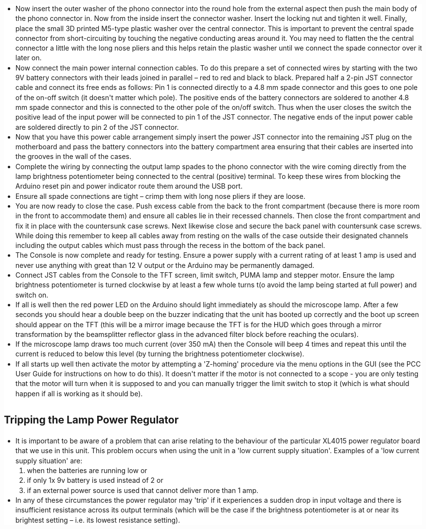 * Now insert the outer washer of the phono connector into the round hole from the external aspect then push the main body of the phono connector in. Now from the inside insert the connector washer. Insert the locking nut and tighten it well. Finally, place the small 3D printed M5-type plastic washer over the central connector. This is important to prevent the central spade connector from short-circuiting by touching the negative conducting areas around it. You may need to flatten the the central connector a little with the long nose pliers and this helps retain the plastic washer until we connect the spade connector over it later on.
* Now connect the main power internal connection cables. To do this prepare a set of connected wires by starting with the two 9V battery connectors with their leads joined in parallel – red to red and black to black. Prepared half a 2-pin JST connector cable and connect its free ends as follows: Pin 1 is connected directly to a 4.8 mm spade connector and this goes to one pole of the on-off switch (it doesn't matter which pole). The positive ends of the battery connectors are soldered to another 4.8 mm spade connector and this is connected to the other pole of the on/off switch. Thus when the user closes the switch the positive lead of the input power will be connected to pin 1 of the JST connector. The negative ends of the input power cable are soldered directly to pin 2 of the JST connector.
* Now that you have this power cable arrangement simply insert the power JST connector into the remaining JST plug on the motherboard and pass the battery connectors into the battery compartment area ensuring that their cables are inserted into the grooves in the wall of the cases.
* Complete the wiring by connecting the output lamp spades to the phono connector with the wire coming directly from the lamp brightness potentiometer being connected to the central (positive) terminal. To keep these wires from blocking the Arduino reset pin and power indicator route them around the USB port.
* Ensure all spade connections are tight – crimp them with long nose pliers if they are loose.
* You are now ready to close the case. Push excess cable from the back to the front compartment (because there is more room in the front to accommodate them) and ensure all cables lie in their recessed channels. Then close the front compartment and fix it in place with the countersunk case screws. Next likewise close and secure the back panel with countersunk case screws. While doing this remember to keep all cables away from resting on the walls of the case outside their designated channels including the output cables which must pass through the recess in the bottom of the back panel.
* The Console is now complete and ready for testing. Ensure a power supply with a current rating of at least 1 amp is used and never use anything with great than 12 V output or the Arduino may be permanently damaged.
* Connect JST cables from the Console to the TFT screen, limit switch, PUMA lamp and stepper motor. Ensure the lamp brightness potentiometer is turned clockwise by at least a few whole turns t(o avoid the lamp being started at full power) and switch on.
* If all is well then the red power LED on the Arduino should light immediately as should the microscope lamp. After a few seconds you should hear a double beep on the buzzer indicating that the unit has booted up correctly and the boot up screen should appear on the TFT (this will be a mirror image because the TFT is for the HUD which goes through a mirror transformation by the beamsplitter reflector glass in the advanced filter block before reaching the oculars).
* If the microscope lamp draws too much current (over 350 mA) then the Console will beep 4 times and repeat this until the current is reduced to below this level (by turning the brightness potentiometer clockwise).
* If all starts up well then activate the motor by attempting a 'Z-homing' procedure via the menu options in the GUI (see the PCC User Guide for instructions on how to do this). It doesn't matter if the motor is not connected to a scope - you are only testing that the motor will turn when it is supposed to and you can manually trigger the limit switch to stop it (which is what should happen if all is working as it should be).

Tripping the Lamp Power Regulator
---------------------------------
* It is important to be aware of a problem that can arise relating to the behaviour of the particular XL4015 power regulator board that we use in this unit. This problem occurs when using the unit in a 'low current supply situation'. Examples of a 'low current supply situation' are:
    1. when the batteries are running low or
    2. if only 1x 9v battery is used instead of 2 or 
    3. if an external power source is used that cannot deliver more than 1 amp.
* In any of these circumstances the power regulator may 'trip' if it experiences a sudden drop in input voltage and there is insufficient resistance across its output terminals (which will be the case if the brightness potentiometer is at or near its brightest setting – i.e. its lowest resistance setting).